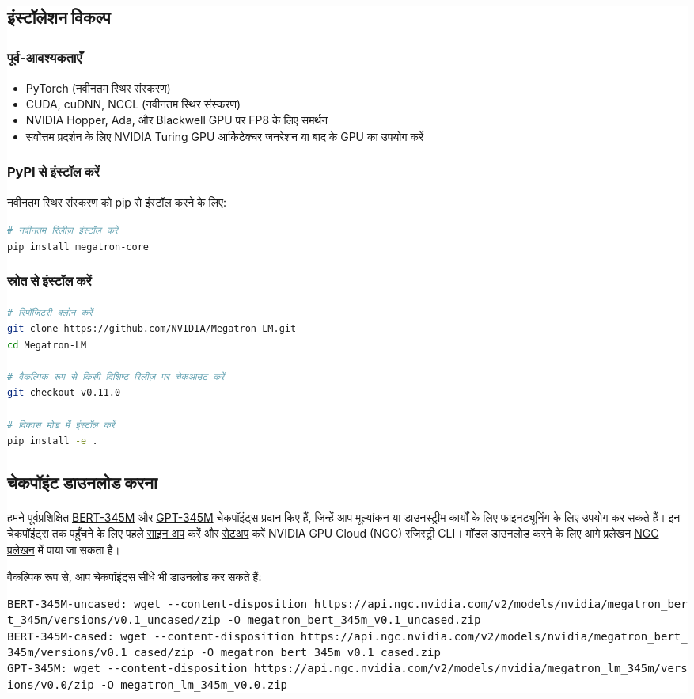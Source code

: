 ## इंस्टॉलेशन विकल्प

### पूर्व-आवश्यकताएँ

- PyTorch (नवीनतम स्थिर संस्करण)
- CUDA, cuDNN, NCCL (नवीनतम स्थिर संस्करण)
- NVIDIA Hopper, Ada, और Blackwell GPU पर FP8 के लिए समर्थन
- सर्वोत्तम प्रदर्शन के लिए NVIDIA Turing GPU आर्किटेक्चर जनरेशन या बाद के GPU का उपयोग करें

### PyPI से इंस्टॉल करें

नवीनतम स्थिर संस्करण को pip से इंस्टॉल करने के लिए:

```bash
# नवीनतम रिलीज़ इंस्टॉल करें
pip install megatron-core
```

### स्रोत से इंस्टॉल करें

```bash
# रिपॉजिटरी क्लोन करें
git clone https://github.com/NVIDIA/Megatron-LM.git
cd Megatron-LM

# वैकल्पिक रूप से किसी विशिष्ट रिलीज़ पर चेकआउट करें
git checkout v0.11.0

# विकास मोड में इंस्टॉल करें
pip install -e .
```

## चेकपॉइंट डाउनलोड करना
हमने पूर्वप्रशिक्षित [BERT-345M](https://ngc.nvidia.com/catalog/models/nvidia:megatron_bert_345m) और [GPT-345M](https://ngc.nvidia.com/catalog/models/nvidia:megatron_lm_345m) चेकपॉइंट्स प्रदान किए हैं, जिन्हें आप मूल्यांकन या डाउनस्ट्रीम कार्यों के लिए फाइनट्यूनिंग के लिए उपयोग कर सकते हैं। इन चेकपॉइंट्स तक पहुँचने के लिए पहले [साइन अप](https://ngc.nvidia.com/signup) करें और [सेटअप](https://ngc.nvidia.com/setup/installers/cli) करें NVIDIA GPU Cloud (NGC) रजिस्ट्री CLI। मॉडल डाउनलोड करने के लिए आगे प्रलेखन [NGC प्रलेखन](https://docs.nvidia.com/dgx/ngc-registry-cli-user-guide/index.html#topic_6_4_1) में पाया जा सकता है।

वैकल्पिक रूप से, आप चेकपॉइंट्स सीधे भी डाउनलोड कर सकते हैं:

<pre>
BERT-345M-uncased: wget --content-disposition https://api.ngc.nvidia.com/v2/models/nvidia/megatron_bert_345m/versions/v0.1_uncased/zip -O megatron_bert_345m_v0.1_uncased.zip
BERT-345M-cased: wget --content-disposition https://api.ngc.nvidia.com/v2/models/nvidia/megatron_bert_345m/versions/v0.1_cased/zip -O megatron_bert_345m_v0.1_cased.zip
GPT-345M: wget --content-disposition https://api.ngc.nvidia.com/v2/models/nvidia/megatron_lm_345m/versions/v0.0/zip -O megatron_lm_345m_v0.0.zip
</pre>
